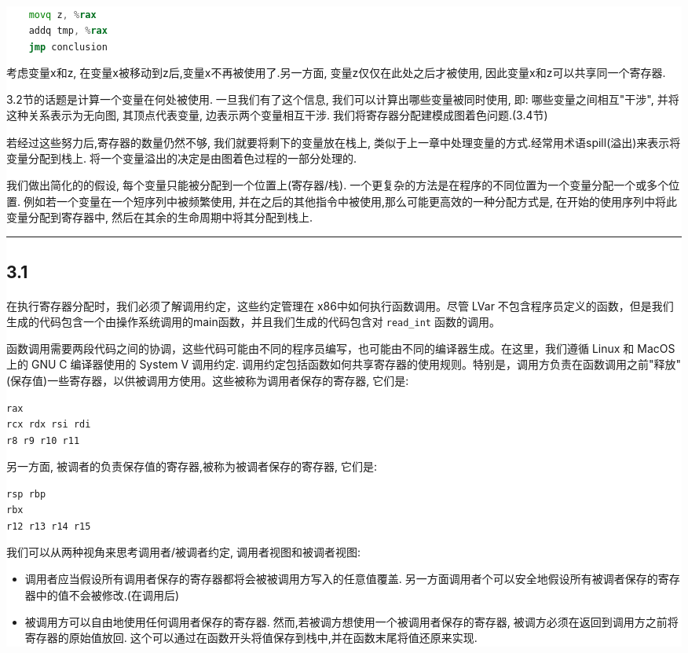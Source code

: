 ``` asm
    movq z, %rax
    addq tmp, %rax
    jmp conclusion
```

考虑变量x和z, 在变量x被移动到z后,变量x不再被使用了.另一方面,
变量z仅仅在此处之后才被使用, 因此变量x和z可以共享同一个寄存器.

3.2节的话题是计算一个变量在何处被使用. 一旦我们有了这个信息,
我们可以计算出哪些变量被同时使用, 即: 哪些变量之间相互"干涉",
并将这种关系表示为无向图, 其顶点代表变量, 边表示两个变量相互干涉.
我们将寄存器分配建模成图着色问题.(3.4节)

若经过这些努力后,寄存器的数量仍然不够, 我们就要将剩下的变量放在栈上,
类似于上一章中处理变量的方式.经常用术语spill(溢出)来表示将变量分配到栈上.
将一个变量溢出的决定是由图着色过程的一部分处理的.

我们做出简化的的假设, 每个变量只能被分配到一个位置上(寄存器/栈).
一个更复杂的方法是在程序的不同位置为一个变量分配一个或多个位置.
例如若一个变量在一个短序列中被频繁使用,
并在之后的其他指令中被使用,那么可能更高效的一种分配方式是,
在开始的使用序列中将此变量分配到寄存器中,
然后在其余的生命周期中将其分配到栈上.

------------------------------------------------------------------------

## 3.1

在执行寄存器分配时，我们必须了解调用约定，这些约定管理在
x86中如何执行函数调用。尽管 LVar
不包含程序员定义的函数，但是我们生成的代码包含一个由操作系统调用的main函数，并且我们生成的代码包含对
`read_int` 函数的调用。

函数调用需要两段代码之间的协调，这些代码可能由不同的程序员编写，也可能由不同的编译器生成。在这里，我们遵循
Linux 和 MacOS 上的 GNU C 编译器使用的 System V 调用约定.
调用约定包括函数如何共享寄存器的使用规则。特别是，调用方负责在函数调用之前"释放"(保存值)一些寄存器，以供被调用方使用。这些被称为调用者保存的寄存器,
它们是:

    rax
    rcx rdx rsi rdi
    r8 r9 r10 r11

另一方面, 被调者的负责保存值的寄存器,被称为被调者保存的寄存器, 它们是:

    rsp rbp
    rbx
    r12 r13 r14 r15

我们可以从两种视角来思考调用者/被调者约定, 调用者视图和被调者视图:

- 调用者应当假设所有调用者保存的寄存器都将会被被调用方写入的任意值覆盖.
  另一方面调用者个可以安全地假设所有被调者保存的寄存器中的值不会被修改.(在调用后)

- 被调用方可以自由地使用任何调用者保存的寄存器.
  然而,若被调方想使用一个被调用者保存的寄存器,
  被调方必须在返回到调用方之前将寄存器的原始值放回.
  这个可以通过在函数开头将值保存到栈中,并在函数末尾将值还原来实现.
